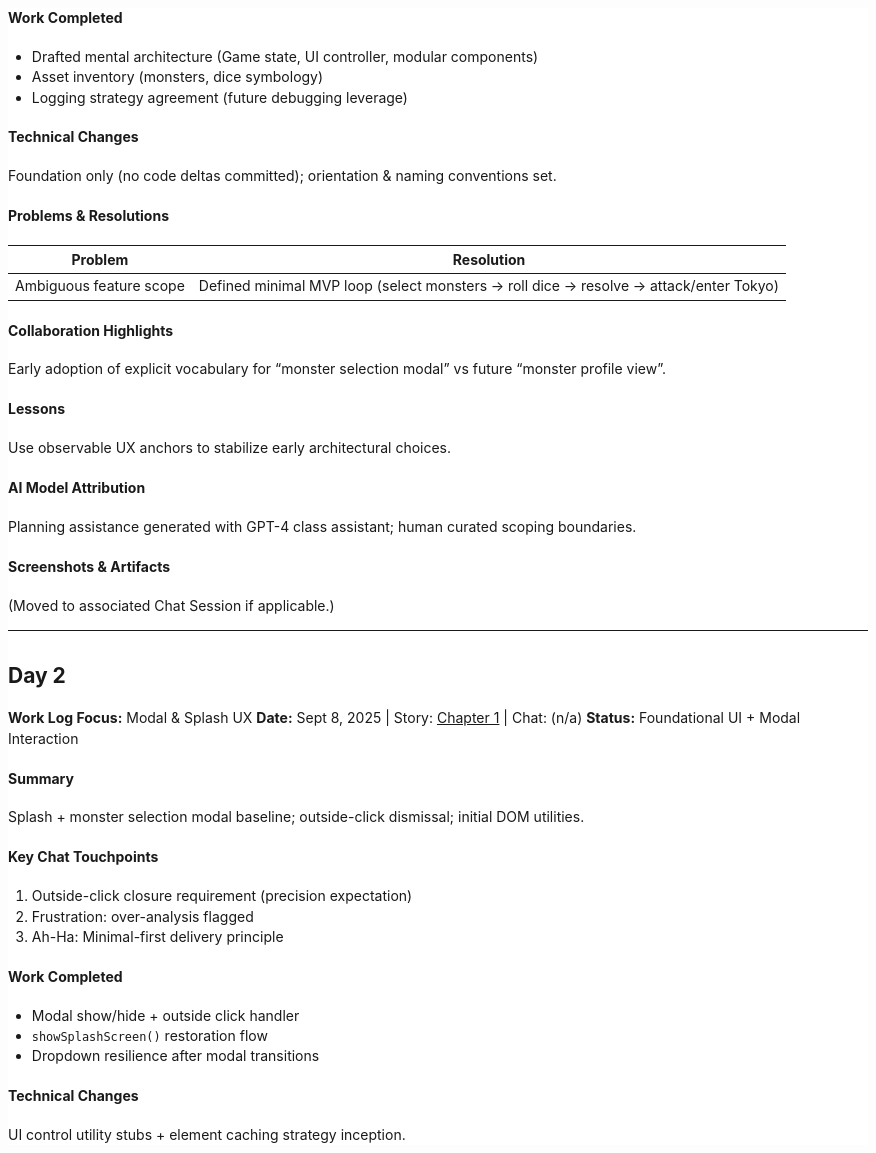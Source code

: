 #### Work Completed
- Drafted mental architecture (Game state, UI controller, modular components)
- Asset inventory (monsters, dice symbology)
- Logging strategy agreement (future debugging leverage)

#### Technical Changes
Foundation only (no code deltas committed); orientation & naming conventions set.

#### Problems & Resolutions
| Problem | Resolution |
| --- | --- |
| Ambiguous feature scope | Defined minimal MVP loop (select monsters → roll dice → resolve → attack/enter Tokyo) |

#### Collaboration Highlights
Early adoption of explicit vocabulary for “monster selection modal” vs future “monster profile view”.

#### Lessons
Use observable UX anchors to stabilize early architectural choices.

#### AI Model Attribution
Planning assistance generated with GPT-4 class assistant; human curated scoping boundaries.

#### Screenshots & Artifacts
(Moved to associated Chat Session if applicable.)

---

<a id="day-2"></a>
<a id="day-2--work-log-modal--splash-ux"></a>
## Day 2
**Work Log Focus:** Modal & Splash UX
**Date:** Sept 8, 2025 | Story: [Chapter 1](#ch1) | Chat: (n/a)
**Status:** Foundational UI + Modal Interaction

#### Summary
Splash + monster selection modal baseline; outside-click dismissal; initial DOM utilities.

#### Key Chat Touchpoints
1. Outside-click closure requirement (precision expectation)  
2. Frustration: over-analysis flagged  
3. Ah-Ha: Minimal-first delivery principle

#### Work Completed
- Modal show/hide + outside click handler
- `showSplashScreen()` restoration flow
- Dropdown resilience after modal transitions

#### Technical Changes
UI control utility stubs + element caching strategy inception.
